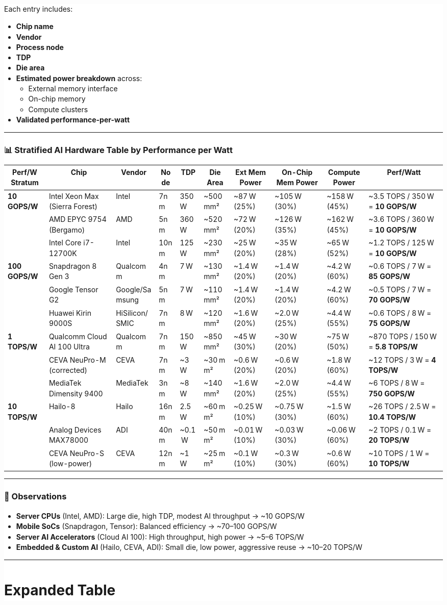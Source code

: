 Each entry includes:

- **Chip name**
- **Vendor**
- **Process node**
- **TDP**
- **Die area**
- **Estimated power breakdown** across:
  - External memory interface
  - On-chip memory
  - Compute clusters
- **Validated performance-per-watt**

---

### 📊 Stratified AI Hardware Table by Performance per Watt

| **Perf/W Stratum** | **Chip**                    | **Vendor**     | **Node** | **TDP** | **Die Area** | **Ext Mem Power** | **On-Chip Mem Power** | **Compute Power** | **Perf/Watt** |
|--------------------|-----------------------------|----------------|----------|--------|--------------|-------------------|------------------------|-------------------|----------------|
| **10 GOPS/W**      | Intel Xeon Max (Sierra Forest) | Intel       | 7nm      | 350 W  | ~500 mm²     | ~87 W (25%)       | ~105 W (30%)           | ~158 W (45%)      | ~3.5 TOPS / 350 W = **10 GOPS/W** |
|                    | AMD EPYC 9754 (Bergamo)     | AMD            | 5nm      | 360 W  | ~520 mm²     | ~72 W (20%)       | ~126 W (35%)           | ~162 W (45%)      | ~3.6 TOPS / 360 W = **10 GOPS/W** |
|                    | Intel Core i7-12700K         | Intel          | 10nm     | 125 W  | ~230 mm²     | ~25 W (20%)       | ~35 W (28%)            | ~65 W (52%)       | ~1.2 TOPS / 125 W = **10 GOPS/W** |
| **100 GOPS/W**     | Snapdragon 8 Gen 3           | Qualcomm       | 4nm      | 7 W    | ~130 mm²     | ~1.4 W (20%)      | ~1.4 W (20%)           | ~4.2 W (60%)      | ~0.6 TOPS / 7 W = **85 GOPS/W** |
|                    | Google Tensor G2             | Google/Samsung | 5nm      | 7 W    | ~110 mm²     | ~1.4 W (20%)      | ~1.4 W (20%)           | ~4.2 W (60%)      | ~0.5 TOPS / 7 W = **70 GOPS/W** |
|                    | Huawei Kirin 9000S           | HiSilicon/SMIC | 7nm      | 8 W    | ~120 mm²     | ~1.6 W (20%)      | ~2.0 W (25%)           | ~4.4 W (55%)      | ~0.6 TOPS / 8 W = **75 GOPS/W** |
| **1 TOPS/W**       | Qualcomm Cloud AI 100 Ultra  | Qualcomm       | 7nm      | 150 W  | ~850 mm²     | ~45 W (30%)       | ~30 W (20%)            | ~75 W (50%)       | ~870 TOPS / 150 W = **5.8 TOPS/W** |
|                    | CEVA NeuPro-M (corrected)    | CEVA           | 7nm      | ~3 W   | ~30 mm²      | ~0.6 W (20%)      | ~0.6 W (20%)           | ~1.8 W (60%)      | ~12 TOPS / 3 W = **4 TOPS/W** |
|                    | MediaTek Dimensity 9400      | MediaTek       | 3nm      | ~8 W   | ~140 mm²     | ~1.6 W (20%)      | ~2.0 W (25%)           | ~4.4 W (55%)      | ~6 TOPS / 8 W = **750 GOPS/W** |
| **10 TOPS/W**      | Hailo-8                      | Hailo          | 16nm     | 2.5 W  | ~60 mm²      | ~0.25 W (10%)     | ~0.75 W (30%)          | ~1.5 W (60%)      | ~26 TOPS / 2.5 W = **10.4 TOPS/W** |
|                    | Analog Devices MAX78000      | ADI            | 40nm     | ~0.1 W | ~50 mm²      | ~0.01 W (10%)     | ~0.03 W (30%)          | ~0.06 W (60%)     | ~2 TOPS / 0.1 W = **20 TOPS/W** |
|                    | CEVA NeuPro-S (low-power)    | CEVA           | 12nm     | ~1 W   | ~25 mm²      | ~0.1 W (10%)      | ~0.3 W (30%)           | ~0.6 W (60%)      | ~10 TOPS / 1 W = **10 TOPS/W** |

---

### 🧠 Observations

- **Server CPUs** (Intel, AMD): Large die, high TDP, modest AI throughput → ~10 GOPS/W
- **Mobile SoCs** (Snapdragon, Tensor): Balanced efficiency → ~70–100 GOPS/W
- **Server AI Accelerators** (Cloud AI 100): High throughput, high power → ~5–6 TOPS/W
- **Embedded & Custom AI** (Hailo, CEVA, ADI): Small die, low power, aggressive reuse → ~10–20 TOPS/W

---

# Expanded Table
